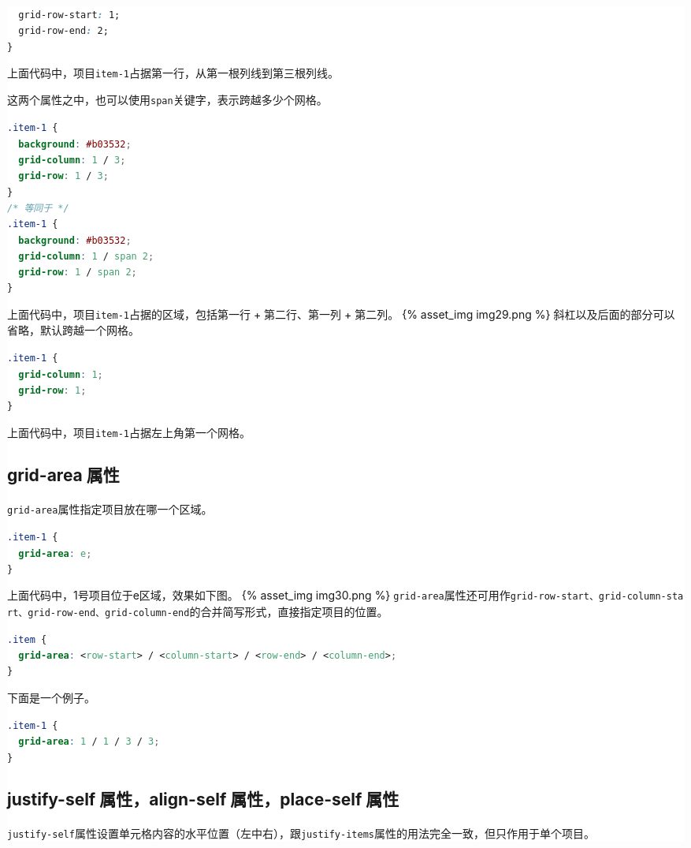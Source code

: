 ```css
  grid-row-start: 1;
  grid-row-end: 2;
}
```
上面代码中，项目`item-1`占据第一行，从第一根列线到第三根列线。

这两个属性之中，也可以使用`span`关键字，表示跨越多少个网格。
```css
.item-1 {
  background: #b03532;
  grid-column: 1 / 3;
  grid-row: 1 / 3;
}
/* 等同于 */
.item-1 {
  background: #b03532;
  grid-column: 1 / span 2;
  grid-row: 1 / span 2;
}
```
上面代码中，项目`item-1`占据的区域，包括第一行 + 第二行、第一列 + 第二列。
{% asset_img img29.png %}
斜杠以及后面的部分可以省略，默认跨越一个网格。
```css
.item-1 {
  grid-column: 1;
  grid-row: 1;
}
```
上面代码中，项目`item-1`占据左上角第一个网格。
## grid-area 属性
`grid-area`属性指定项目放在哪一个区域。
```css
.item-1 {
  grid-area: e;
}
```
上面代码中，1号项目位于e区域，效果如下图。
{% asset_img img30.png %}
`grid-area`属性还可用作`grid-row-start、grid-column-start、grid-row-end、grid-column-end`的合并简写形式，直接指定项目的位置。
```css
.item {
  grid-area: <row-start> / <column-start> / <row-end> / <column-end>;
}
```
下面是一个例子。
```css
.item-1 {
  grid-area: 1 / 1 / 3 / 3;
}
```
## justify-self 属性，align-self 属性，place-self 属性
`justify-self`属性设置单元格内容的水平位置（左中右），跟`justify-items`属性的用法完全一致，但只作用于单个项目。
